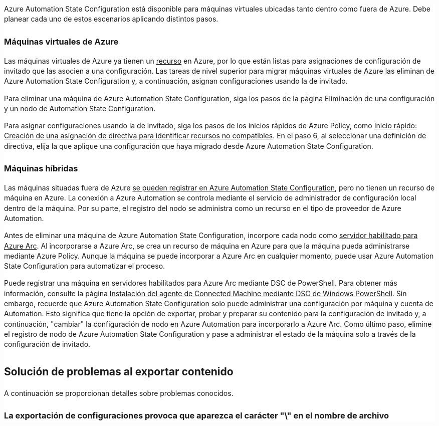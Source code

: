 Azure Automation State Configuration está disponible para máquinas virtuales ubicadas tanto dentro como fuera de Azure. Debe planear cada uno de estos escenarios aplicando distintos pasos.

### <a name="azure-vms"></a>Máquinas virtuales de Azure

Las máquinas virtuales de Azure ya tienen un [recurso](../../../azure-resource-manager/management/overview.md#terminology) en Azure, por lo que están listas para asignaciones de configuración de invitado que las asocien a una configuración. Las tareas de nivel superior para migrar máquinas virtuales de Azure las eliminan de Azure Automation State Configuration y, a continuación, asignan configuraciones usando la de invitado.

Para eliminar una máquina de Azure Automation State Configuration, siga los pasos de la página [Eliminación de una configuración y un nodo de Automation State Configuration](../../../automation/state-configuration/remove-node-and-configuration-package.md).

Para asignar configuraciones usando la de invitado, siga los pasos de los inicios rápidos de Azure Policy, como [Inicio rápido: Creación de una asignación de directiva para identificar recursos no compatibles](../assign-policy-portal.md).
En el paso 6, al seleccionar una definición de directiva, elija la que aplique una configuración que haya migrado desde Azure Automation State Configuration.

### <a name="hybrid-machines"></a>Máquinas híbridas

Las máquinas situadas fuera de Azure [se pueden registrar en Azure Automation State Configuration](../../../automation/automation-dsc-onboarding.md#enable-physicalvirtual-linux-machines), pero no tienen un recurso de máquina en Azure. La conexión a Azure Automation se controla mediante el servicio de administrador de configuración local dentro de la máquina. Por su parte, el registro del nodo se administra como un recurso en el tipo de proveedor de Azure Automation.

Antes de eliminar una máquina de Azure Automation State Configuration, incorpore cada nodo como [servidor habilitado para Azure Arc](../../../azure-arc/servers/overview.md).
Al incorporarse a Azure Arc, se crea un recurso de máquina en Azure para que la máquina pueda administrarse mediante Azure Policy. Aunque la máquina se puede incorporar a Azure Arc en cualquier momento, puede usar Azure Automation State Configuration para automatizar el proceso.

Puede registrar una máquina en servidores habilitados para Azure Arc mediante DSC de PowerShell.
Para obtener más información, consulte la página [Instalación del agente de Connected Machine mediante DSC de Windows PowerShell](../../../azure-arc/servers/onboard-dsc.md).
Sin embargo, recuerde que Azure Automation State Configuration solo puede administrar una configuración por máquina y cuenta de Automation. Esto significa que tiene la opción de exportar, probar y preparar su contenido para la configuración de invitado y, a continuación, "cambiar" la configuración de nodo en Azure Automation para incorporarlo a Azure Arc. Como último paso, elimine el registro de nodo de Azure Automation State Configuration y pase a administrar el estado de la máquina solo a través de la configuración de invitado.

## <a name="troubleshooting-issues-when-exporting-content"></a>Solución de problemas al exportar contenido

A continuación se proporcionan detalles sobre problemas conocidos.

### <a name="exporting-configurations-results-in--character-in-file-name"></a>La exportación de configuraciones provoca que aparezca el carácter "\\" en el nombre de archivo
